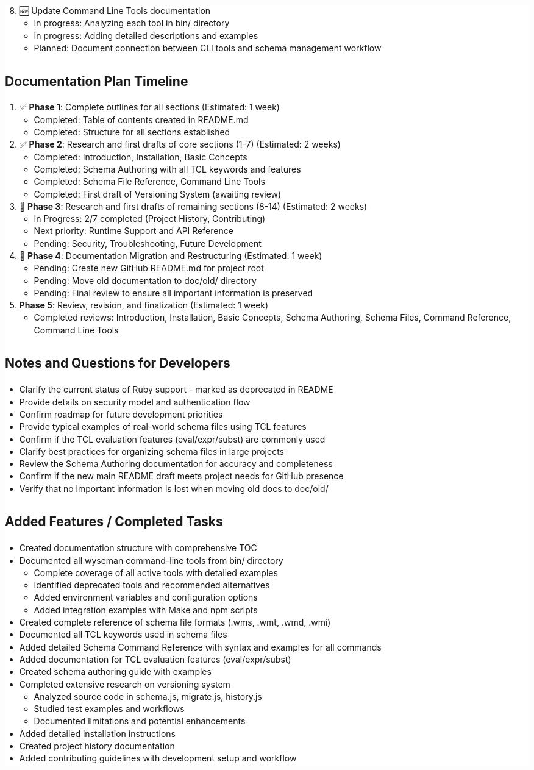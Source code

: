 8. 🆕 Update Command Line Tools documentation
   - In progress: Analyzing each tool in bin/ directory
   - In progress: Adding detailed descriptions and examples
   - Planned: Document connection between CLI tools and schema management workflow

## Documentation Plan Timeline

1. ✅ **Phase 1**: Complete outlines for all sections (Estimated: 1 week)
   - Completed: Table of contents created in README.md
   - Completed: Structure for all sections established
2. ✅ **Phase 2**: Research and first drafts of core sections (1-7) (Estimated: 2 weeks)
   - Completed: Introduction, Installation, Basic Concepts
   - Completed: Schema Authoring with all TCL keywords and features
   - Completed: Schema File Reference, Command Line Tools
   - Completed: First draft of Versioning System (awaiting review)
3. 🔄 **Phase 3**: Research and first drafts of remaining sections (8-14) (Estimated: 2 weeks)
   - In Progress: 2/7 completed (Project History, Contributing)
   - Next priority: Runtime Support and API Reference
   - Pending: Security, Troubleshooting, Future Development
4. 🔄 **Phase 4**: Documentation Migration and Restructuring (Estimated: 1 week)
   - Pending: Create new GitHub README.md for project root
   - Pending: Move old documentation to doc/old/ directory
   - Pending: Final review to ensure all important information is preserved
5. **Phase 5**: Review, revision, and finalization (Estimated: 1 week)
   - Completed reviews: Introduction, Installation, Basic Concepts, Schema Authoring, Schema Files, Command Reference, Command Line Tools

## Notes and Questions for Developers

- Clarify the current status of Ruby support - marked as deprecated in README
- Provide details on security model and authentication flow
- Confirm roadmap for future development priorities
- Provide typical examples of real-world schema files using TCL features
- Confirm if the TCL evaluation features (eval/expr/subst) are commonly used
- Clarify best practices for organizing schema files in large projects
- Review the Schema Authoring documentation for accuracy and completeness
- Confirm if the new main README draft meets project needs for GitHub presence
- Verify that no important information is lost when moving old docs to doc/old/

## Added Features / Completed Tasks

- Created documentation structure with comprehensive TOC
- Documented all wyseman command-line tools from bin/ directory
  - Complete coverage of all active tools with detailed examples
  - Identified deprecated tools and recommended alternatives
  - Added environment variables and configuration options
  - Added integration examples with Make and npm scripts
- Created complete reference of schema file formats (.wms, .wmt, .wmd, .wmi)
- Documented all TCL keywords used in schema files
- Added detailed Schema Command Reference with syntax and examples for all commands
- Added documentation for TCL evaluation features (eval/expr/subst)
- Created schema authoring guide with examples
- Completed extensive research on versioning system
  - Analyzed source code in schema.js, migrate.js, history.js
  - Studied test examples and workflows
  - Documented limitations and potential enhancements
- Added detailed installation instructions
- Created project history documentation
- Added contributing guidelines with development setup and workflow
